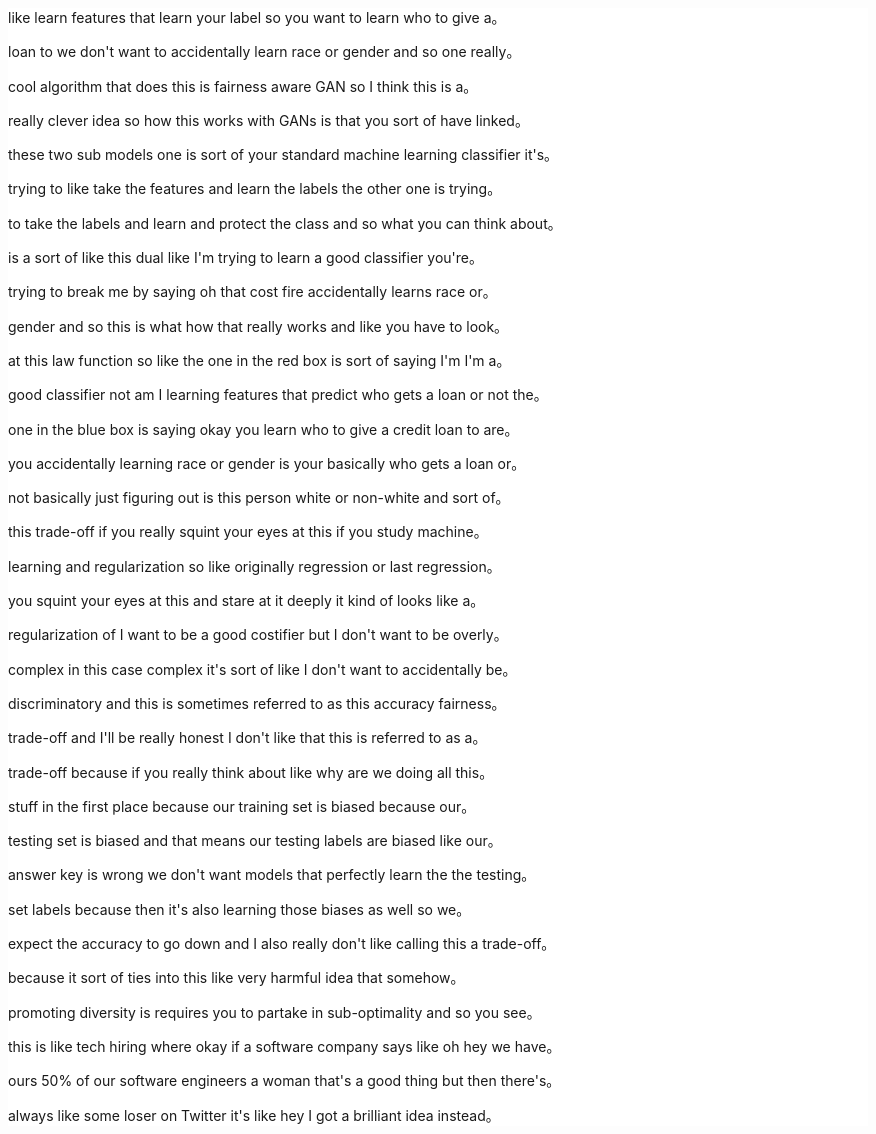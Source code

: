  like learn features that learn your label so you want to learn who to give a。

 loan to we don't want to accidentally learn race or gender and so one really。

 cool algorithm that does this is fairness aware GAN so I think this is a。

 really clever idea so how this works with GANs is that you sort of have linked。

 these two sub models one is sort of your standard machine learning classifier it's。

 trying to like take the features and learn the labels the other one is trying。

 to take the labels and learn and protect the class and so what you can think about。

 is a sort of like this dual like I'm trying to learn a good classifier you're。

 trying to break me by saying oh that cost fire accidentally learns race or。

 gender and so this is what how that really works and like you have to look。

 at this law function so like the one in the red box is sort of saying I'm I'm a。

 good classifier not am I learning features that predict who gets a loan or not the。

 one in the blue box is saying okay you learn who to give a credit loan to are。

 you accidentally learning race or gender is your basically who gets a loan or。

 not basically just figuring out is this person white or non-white and sort of。

 this trade-off if you really squint your eyes at this if you study machine。

 learning and regularization so like originally regression or last regression。

 you squint your eyes at this and stare at it deeply it kind of looks like a。

 regularization of I want to be a good costifier but I don't want to be overly。

 complex in this case complex it's sort of like I don't want to accidentally be。

 discriminatory and this is sometimes referred to as this accuracy fairness。

 trade-off and I'll be really honest I don't like that this is referred to as a。

 trade-off because if you really think about like why are we doing all this。

 stuff in the first place because our training set is biased because our。

 testing set is biased and that means our testing labels are biased like our。

 answer key is wrong we don't want models that perfectly learn the the testing。

 set labels because then it's also learning those biases as well so we。

 expect the accuracy to go down and I also really don't like calling this a trade-off。

 because it sort of ties into this like very harmful idea that somehow。

 promoting diversity is requires you to partake in sub-optimality and so you see。

 this is like tech hiring where okay if a software company says like oh hey we have。

 ours 50% of our software engineers a woman that's a good thing but then there's。

 always like some loser on Twitter it's like hey I got a brilliant idea instead。
